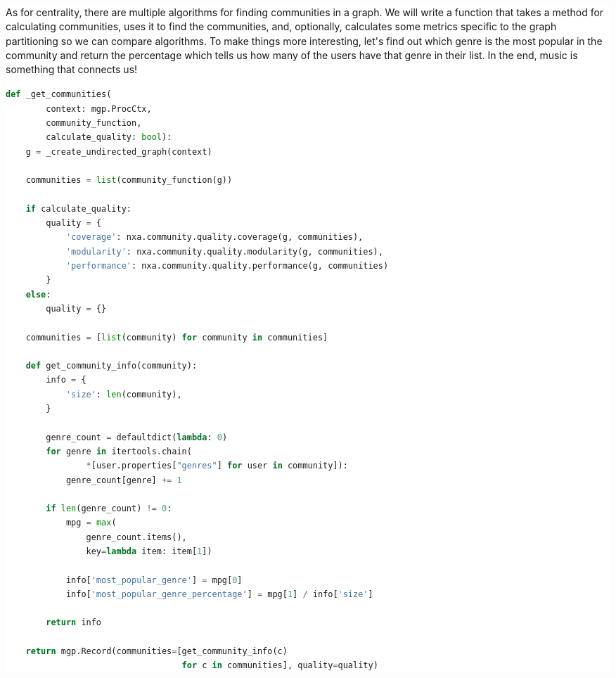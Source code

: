 As for centrality, there are multiple algorithms for finding communities in a graph.
We will write a function that takes a method for calculating communities, uses it
to find the communities, and, optionally, calculates some metrics specific to
the graph partitioning so we can compare algorithms. To make things more
interesting, let's find out which genre is the most popular in the community and
return the percentage which tells us how many of the users have that genre in
their list. In the end, music is something that connects us!

```python
def _get_communities(
        context: mgp.ProcCtx,
        community_function,
        calculate_quality: bool):
    g = _create_undirected_graph(context)

    communities = list(community_function(g))

    if calculate_quality:
        quality = {
            'coverage': nxa.community.quality.coverage(g, communities),
            'modularity': nxa.community.quality.modularity(g, communities),
            'performance': nxa.community.quality.performance(g, communities)
        }
    else:
        quality = {}

    communities = [list(community) for community in communities]

    def get_community_info(community):
        info = {
            'size': len(community),
        }

        genre_count = defaultdict(lambda: 0)
        for genre in itertools.chain(
                *[user.properties["genres"] for user in community]):
            genre_count[genre] += 1

        if len(genre_count) != 0:
            mpg = max(
                genre_count.items(),
                key=lambda item: item[1])

            info['most_popular_genre'] = mpg[0]
            info['most_popular_genre_percentage'] = mpg[1] / info['size']

        return info

    return mgp.Record(communities=[get_community_info(c)
                                   for c in communities], quality=quality)
```
